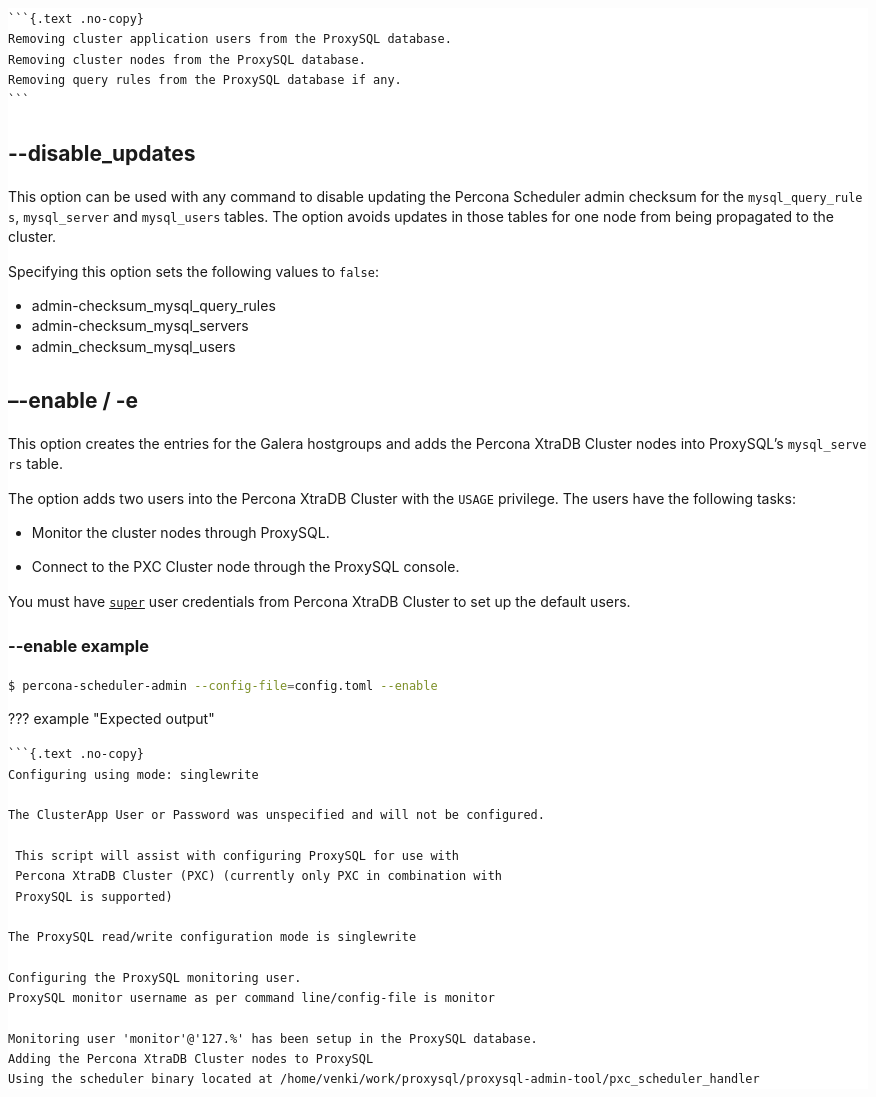     ```{.text .no-copy}
    Removing cluster application users from the ProxySQL database.
    Removing cluster nodes from the ProxySQL database.
    Removing query rules from the ProxySQL database if any.
    ```

## --disable_updates

This option can be used with any command to disable updating the 
Percona Scheduler admin checksum for the `mysql_query_rules`, 
`mysql_server` and `mysql_users` tables. The option avoids updates in 
those tables for one node from being propagated to the cluster.

Specifying this option sets the following values to `false`:

* admin-checksum_mysql_query_rules
* admin-checksum_mysql_servers
* admin_checksum_mysql_users

## –-enable / -e

This option creates the entries for the Galera hostgroups and adds the 
Percona XtraDB Cluster nodes into ProxySQL’s `mysql_servers` table.

The option adds two users into the Percona XtraDB Cluster with the `USAGE`
privilege. The users have the following tasks:

* Monitor the cluster nodes through ProxySQL.

* Connect to the PXC Cluster node through the ProxySQL console.

You must have [`super`](https://dev.mysql.com/doc/refman/8.0/en/privileges-provided.html#priv_super) user credentials from Percona XtraDB Cluster to set up the default users.

### --enable example

```{.bash data-prompt="$"}
$ percona-scheduler-admin --config-file=config.toml --enable
```

??? example "Expected output"

    ```{.text .no-copy}
    Configuring using mode: singlewrite

    The ClusterApp User or Password was unspecified and will not be configured.

     This script will assist with configuring ProxySQL for use with
     Percona XtraDB Cluster (PXC) (currently only PXC in combination with 
     ProxySQL is supported)

    The ProxySQL read/write configuration mode is singlewrite

    Configuring the ProxySQL monitoring user.
    ProxySQL monitor username as per command line/config-file is monitor

    Monitoring user 'monitor'@'127.%' has been setup in the ProxySQL database.
    Adding the Percona XtraDB Cluster nodes to ProxySQL
    Using the scheduler binary located at /home/venki/work/proxysql/proxysql-admin-tool/pxc_scheduler_handler
